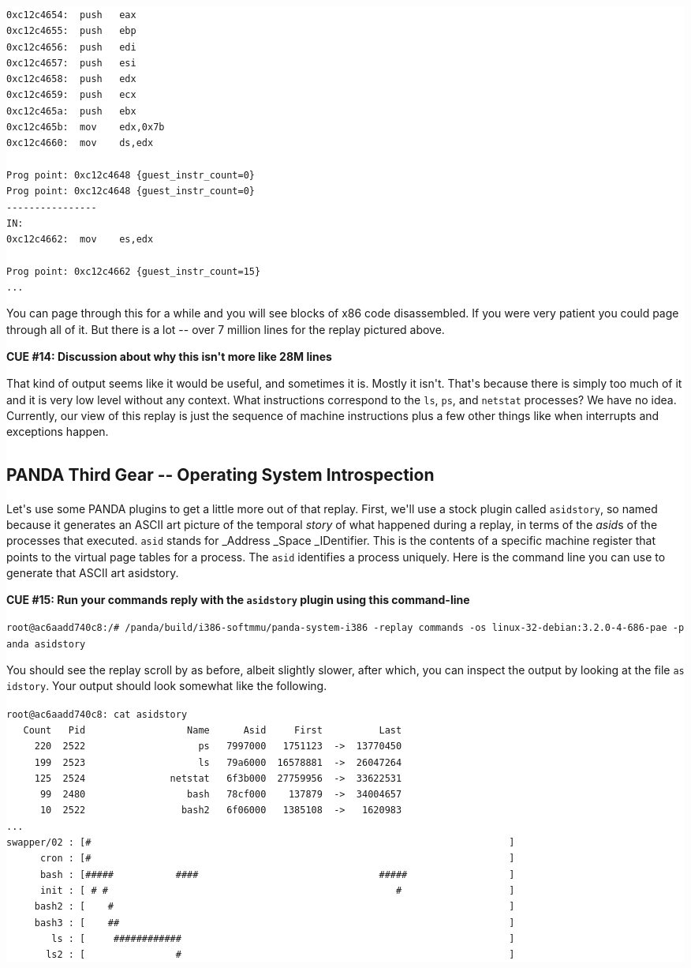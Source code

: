 ```
0xc12c4654:  push   eax
0xc12c4655:  push   ebp
0xc12c4656:  push   edi
0xc12c4657:  push   esi
0xc12c4658:  push   edx
0xc12c4659:  push   ecx
0xc12c465a:  push   ebx
0xc12c465b:  mov    edx,0x7b
0xc12c4660:  mov    ds,edx

Prog point: 0xc12c4648 {guest_instr_count=0}
Prog point: 0xc12c4648 {guest_instr_count=0}
----------------
IN: 
0xc12c4662:  mov    es,edx

Prog point: 0xc12c4662 {guest_instr_count=15}
...
```

You can page through this for a while and you will see blocks of x86 code disassembled. If you were very patient you could page through all of it. But there is a lot -- over 7 million lines for the replay pictured above.

**CUE #14: Discussion about why this isn't more like 28M lines**

That kind of output seems like it would be useful, and sometimes it is. Mostly it isn't. That's because there is simply too much of it and it is very low level without any context. What instructions correspond to the `ls`, `ps`, and `netstat` processes? We have no idea. Currently, our view of this replay is just the sequence of machine instructions plus a few other things like when interrupts and exceptions happen.

## PANDA Third Gear -- Operating System Introspection

Let's use some PANDA plugins to get a little more out of that replay. First, we'll use a stock plugin called `asidstory`, so named because it generates an ASCII art picture of the temporal *story* of what happened during a replay, in terms of the *asid*s of the processes that executed.  `asid` stands for _Address _Space _IDentifier. This is the contents of a specific machine register that points to the virtual page tables for a process. The `asid` identifies a process uniquely. Here is the command line you can use to generate that ASCII art asidstory.

**CUE #15: Run your commands reply with the `asidstory` plugin using this command-line**

    root@ac6aadd740c8:/# /panda/build/i386-softmmu/panda-system-i386 -replay commands -os linux-32-debian:3.2.0-4-686-pae -panda asidstory

You should see the replay scroll by as before, albeit slightly slower, after which, you can inspect the output by looking at the file `asidstory`. Your output should look somewhat like the following.

```
root@ac6aadd740c8: cat asidstory
   Count   Pid                  Name      Asid     First          Last
     220  2522                    ps   7997000   1751123  ->  13770450
     199  2523                    ls   79a6000  16578881  ->  26047264
     125  2524               netstat   6f3b000  27759956  ->  33622531
      99  2480                  bash   78cf000    137879  ->  34004657
      10  2522                 bash2   6f06000   1385108  ->   1620983
...
swapper/02 : [#                                                                          ]
      cron : [#                                                                          ]
      bash : [#####           ####                                #####                  ]
      init : [ # #                                                   #                   ]
     bash2 : [    #                                                                      ]
     bash3 : [    ##                                                                     ]
        ls : [     ############                                                          ]
       ls2 : [                #                                                          ]
```